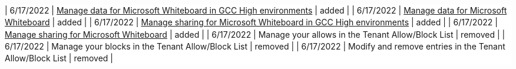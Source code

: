 | 6/17/2022 | [Manage data for Microsoft Whiteboard in GCC High environments](/microsoft-365/whiteboard/manage-data-gcc-high?view=o365-21vianet) | added |
| 6/17/2022 | [Manage data for Microsoft Whiteboard](/microsoft-365/whiteboard/manage-data-organizations?view=o365-21vianet) | added |
| 6/17/2022 | [Manage sharing for Microsoft Whiteboard in GCC High environments](/microsoft-365/whiteboard/manage-sharing-gcc-high?view=o365-21vianet) | added |
| 6/17/2022 | [Manage sharing for Microsoft Whiteboard](/microsoft-365/whiteboard/manage-sharing-organizations?view=o365-21vianet) | added |
| 6/17/2022 | Manage your allows in the Tenant Allow/Block List | removed |
| 6/17/2022 | Manage your blocks in the Tenant Allow/Block List | removed |
| 6/17/2022 | Modify and remove entries in the Tenant Allow/Block List | removed |
